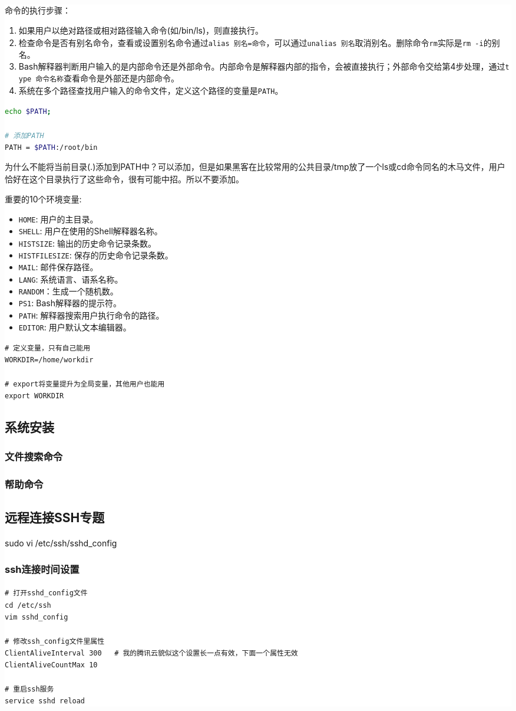 命令的执行步骤：

1. 如果用户以绝对路径或相对路径输入命令(如/bin/ls)，则直接执行。
2. 检查命令是否有别名命令，查看或设置别名命令通过`alias 别名=命令`，可以通过`unalias 别名`取消别名。删除命令`rm`实际是`rm -i`的别名。
3. Bash解释器判断用户输入的是内部命令还是外部命令。内部命令是解释器内部的指令，会被直接执行；外部命令交给第4步处理，通过`type 命令名称`查看命令是外部还是内部命令。
4. 系统在多个路径查找用户输入的命令文件，定义这个路径的变量是`PATH`。

```bash
echo $PATH;

# 添加PATH
PATH = $PATH:/root/bin
```

为什么不能将当前目录(.)添加到PATH中？可以添加，但是如果黑客在比较常用的公共目录/tmp放了一个ls或cd命令同名的木马文件，用户恰好在这个目录执行了这些命令，很有可能中招。所以不要添加。

重要的10个环境变量:

- `HOME`: 用户的主目录。
- `SHELL`: 用户在使用的Shell解释器名称。
- `HISTSIZE`: 输出的历史命令记录条数。
- `HISTFILESIZE`: 保存的历史命令记录条数。
- `MAIL`: 邮件保存路径。
- `LANG`: 系统语言、语系名称。
- `RANDOM`：生成一个随机数。
- `PS1`: Bash解释器的提示符。
- `PATH`: 解释器搜索用户执行命令的路径。
- `EDITOR`: 用户默认文本编辑器。

```
# 定义变量，只有自己能用
WORKDIR=/home/workdir

# export将变量提升为全局变量，其他用户也能用
export WORKDIR
```

## 系统安装


### 文件搜索命令
### 帮助命令
## 远程连接SSH专题


sudo vi /etc/ssh/sshd_config


### ssh连接时间设置

```
# 打开sshd_config文件
cd /etc/ssh
vim sshd_config

# 修改ssh_config文件里属性
ClientAliveInterval 300   # 我的腾讯云貌似这个设置长一点有效，下面一个属性无效
ClientAliveCountMax 10

# 重启ssh服务
service sshd reload
```
